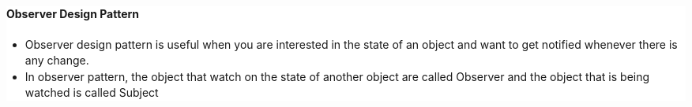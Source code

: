 #### Observer Design Pattern

* Observer design pattern is useful when you are interested in the state of an object and want to get notified whenever there is any change. 
* In observer pattern, the object that watch on the state of another object are called Observer and the object that is being watched is called Subject

